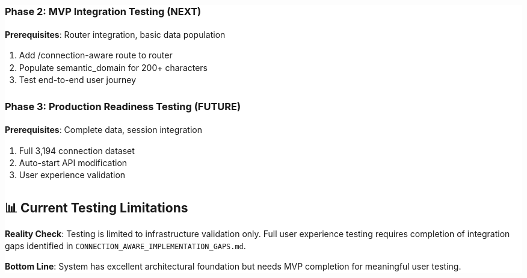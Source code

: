 ### Phase 2: MVP Integration Testing (NEXT)
**Prerequisites**: Router integration, basic data population
1. Add /connection-aware route to router
2. Populate semantic_domain for 200+ characters
3. Test end-to-end user journey

### Phase 3: Production Readiness Testing (FUTURE)
**Prerequisites**: Complete data, session integration
1. Full 3,194 connection dataset
2. Auto-start API modification
3. User experience validation

## 📊 Current Testing Limitations

**Reality Check**: Testing is limited to infrastructure validation only. Full user experience testing requires completion of integration gaps identified in `CONNECTION_AWARE_IMPLEMENTATION_GAPS.md`.

**Bottom Line**: System has excellent architectural foundation but needs MVP completion for meaningful user testing.
